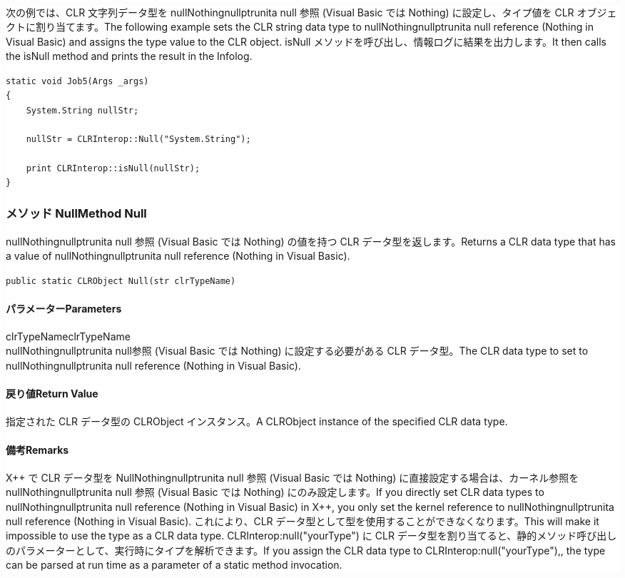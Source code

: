 <span data-ttu-id="e8a62-379">次の例では、CLR 文字列データ型を nullNothingnullptrunita null 参照 (Visual Basic では Nothing) に設定し、タイプ値を CLR オブジェクトに割り当てます。</span><span class="sxs-lookup"><span data-stu-id="e8a62-379">The following example sets the CLR string data type to nullNothingnullptrunita null reference (Nothing in Visual Basic) and assigns the type value to the CLR object.</span></span> <span data-ttu-id="e8a62-380">isNull メソッドを呼び出し、情報ログに結果を出力します。</span><span class="sxs-lookup"><span data-stu-id="e8a62-380">It then calls the isNull method and prints the result in the Infolog.</span></span>

    static void Job5(Args _args) 
    { 
        System.String nullStr; 

        nullStr = CLRInterop::Null("System.String"); 

        print CLRInterop::isNull(nullStr); 
    }

### <a name="method-null"></a><span data-ttu-id="e8a62-381">メソッド Null</span><span class="sxs-lookup"><span data-stu-id="e8a62-381">Method Null</span></span>

<span data-ttu-id="e8a62-382">nullNothingnullptrunita null 参照 (Visual Basic では Nothing) の値を持つ CLR データ型を返します。</span><span class="sxs-lookup"><span data-stu-id="e8a62-382">Returns a CLR data type that has a value of nullNothingnullptrunita null reference (Nothing in Visual Basic).</span></span>

    public static CLRObject Null(str clrTypeName)

#### <a name="parameters"></a><span data-ttu-id="e8a62-383">パラメーター</span><span class="sxs-lookup"><span data-stu-id="e8a62-383">Parameters</span></span>

<span data-ttu-id="e8a62-384">clrTypeName</span><span class="sxs-lookup"><span data-stu-id="e8a62-384">clrTypeName</span></span>  
<span data-ttu-id="e8a62-385">nullNothingnullptrunita null参照 (Visual Basic では Nothing) に設定する必要がある CLR データ型。</span><span class="sxs-lookup"><span data-stu-id="e8a62-385">The CLR data type to set to nullNothingnullptrunita null reference (Nothing in Visual Basic).</span></span>

#### <a name="return-value"></a><span data-ttu-id="e8a62-386">戻り値</span><span class="sxs-lookup"><span data-stu-id="e8a62-386">Return Value</span></span>

<span data-ttu-id="e8a62-387">指定された CLR データ型の CLRObject インスタンス。</span><span class="sxs-lookup"><span data-stu-id="e8a62-387">A CLRObject instance of the specified CLR data type.</span></span>

#### <a name="remarks"></a><span data-ttu-id="e8a62-388">備考</span><span class="sxs-lookup"><span data-stu-id="e8a62-388">Remarks</span></span>

<span data-ttu-id="e8a62-389">X++ で CLR データ型を NullNothingnullptrunita null 参照 (Visual Basic では Nothing) に直接設定する場合は、カーネル参照を nullNothingnullptrunita null 参照 (Visual Basic では Nothing) にのみ設定します。</span><span class="sxs-lookup"><span data-stu-id="e8a62-389">If you directly set CLR data types to nullNothingnullptrunita null reference (Nothing in Visual Basic) in X++, you only set the kernel reference to nullNothingnullptrunita null reference (Nothing in Visual Basic).</span></span> <span data-ttu-id="e8a62-390">これにより、CLR データ型として型を使用することができなくなります。</span><span class="sxs-lookup"><span data-stu-id="e8a62-390">This will make it impossible to use the type as a CLR data type.</span></span> <span data-ttu-id="e8a62-391">CLRInterop:null("yourType") に CLR データ型を割り当てると、静的メソッド呼び出しのパラメーターとして、実行時にタイプを解析できます。</span><span class="sxs-lookup"><span data-stu-id="e8a62-391">If you assign the CLR data type to CLRInterop:null("yourType"),, the type can be parsed at run time as a parameter of a static method invocation.</span></span>
